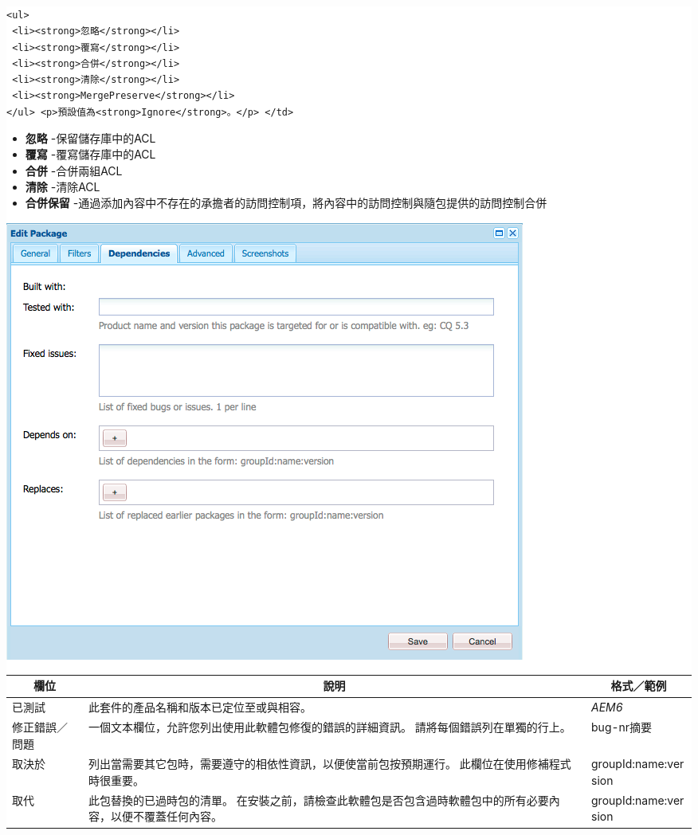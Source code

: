     <ul> 
     <li><strong>忽略</strong></li> 
     <li><strong>覆寫</strong></li> 
     <li><strong>合併</strong></li> 
     <li><strong>清除</strong></li> 
     <li><strong>MergePreserve</strong></li> 
    </ul> <p>預設值為<strong>Ignore</strong>。</p> </td> 
   <td> 
    <ul> 
     <li><strong>忽略</strong> -保留儲存庫中的ACL</li> 
     <li><strong>覆寫</strong> -覆寫儲存庫中的ACL</li> 
     <li><strong>合併</strong> -合併兩組ACL</li> 
     <li><strong>清除</strong> -清除ACL</li> 
     <li><strong>合併保留</strong> -通過添加內容中不存在的承擔者的訪問控制項，將內容中的訪問控制與隨包提供的訪問控制合併</li> 
    </ul> </td> 
  </tr> 
 </tbody> 
</table>

![包依賴性](assets/packagesdependencies.png)

| **欄位** | **說明** | **格式／範例** |
|---|---|---|
| 已測試 | 此套件的產品名稱和版本已定位至或與相容。 | *AEM6* |
| 修正錯誤／問題 | 一個文本欄位，允許您列出使用此軟體包修復的錯誤的詳細資訊。 請將每個錯誤列在單獨的行上。 | bug-nr摘要 |
| 取決於 | 列出當需要其它包時，需要遵守的相依性資訊，以便使當前包按預期運行。 此欄位在使用修補程式時很重要。 | groupId:name:version |
| 取代 | 此包替換的已過時包的清單。 在安裝之前，請檢查此軟體包是否包含過時軟體包中的所有必要內容，以便不覆蓋任何內容。 | groupId:name:version |
